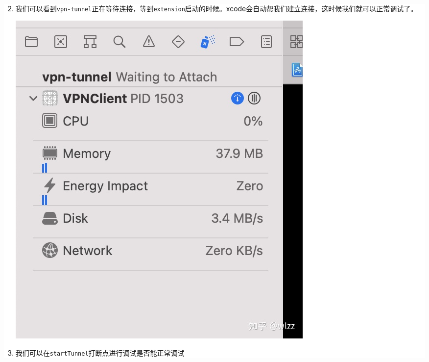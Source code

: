 

2. 我们可以看到`vpn-tunnel`正在等待连接，等到`extension`启动的时候。xcode会自动帮我们建立连接，这时候我们就可以正常调试了。

	![](./resource/v2-6fe4486391f634920ab7af0639c65ac4_1440w.jpg)

3. 我们可以在`startTunnel`打断点进行调试是否能正常调试
